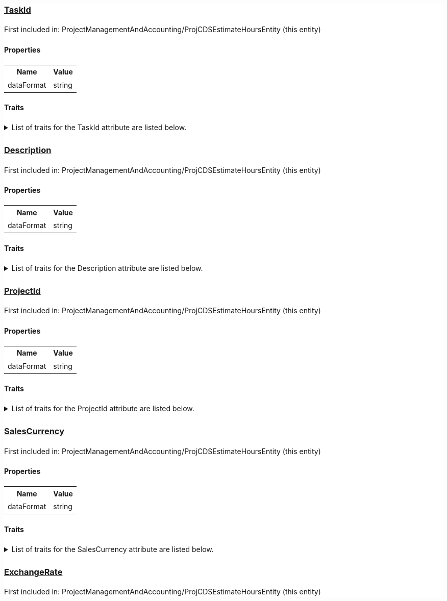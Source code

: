 ### <a href=#TaskId name="TaskId">TaskId</a>

First included in: ProjectManagementAndAccounting/ProjCDSEstimateHoursEntity (this entity)  

#### Properties

<table><tr><th>Name</th><th>Value</th></tr><tr><td>dataFormat</td><td>string</td></tr></table>

#### Traits

<details><summary>List of traits for the TaskId attribute are listed below.</summary></details>

### <a href=#Description name="Description">Description</a>

First included in: ProjectManagementAndAccounting/ProjCDSEstimateHoursEntity (this entity)  

#### Properties

<table><tr><th>Name</th><th>Value</th></tr><tr><td>dataFormat</td><td>string</td></tr></table>

#### Traits

<details><summary>List of traits for the Description attribute are listed below.</summary></details>

### <a href=#ProjectId name="ProjectId">ProjectId</a>

First included in: ProjectManagementAndAccounting/ProjCDSEstimateHoursEntity (this entity)  

#### Properties

<table><tr><th>Name</th><th>Value</th></tr><tr><td>dataFormat</td><td>string</td></tr></table>

#### Traits

<details><summary>List of traits for the ProjectId attribute are listed below.</summary></details>

### <a href=#SalesCurrency name="SalesCurrency">SalesCurrency</a>

First included in: ProjectManagementAndAccounting/ProjCDSEstimateHoursEntity (this entity)  

#### Properties

<table><tr><th>Name</th><th>Value</th></tr><tr><td>dataFormat</td><td>string</td></tr></table>

#### Traits

<details><summary>List of traits for the SalesCurrency attribute are listed below.</summary></details>

### <a href=#ExchangeRate name="ExchangeRate">ExchangeRate</a>

First included in: ProjectManagementAndAccounting/ProjCDSEstimateHoursEntity (this entity)  

